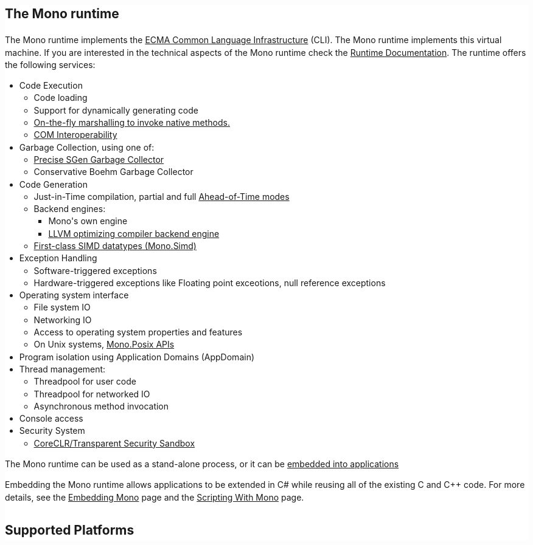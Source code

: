 The Mono runtime
----------------

The Mono runtime implements the [ECMA Common Language Infrastructure](http://www.ecma-international.org/publications/standards/Ecma-335.htm) (CLI). The Mono runtime implements this virtual machine. If you are interested in the technical aspects of the Mono runtime check the [Runtime Documentation]({{site.github.url}}/old_site/Mono:Runtime:Documentation "Mono:Runtime:Documentation"). The runtime offers the following services:

-   Code Execution
    -   Code loading
    -   Support for dynamically generating code
    -   [On-the-fly marshalling to invoke native methods.]({{site.github.url}}/old_site/Interop_with_Native_Libraries "Interop with Native Libraries")
    -   [COM Interoperability]({{site.github.url}}/old_site/COM_Interop "COM Interop")
-   Garbage Collection, using one of:
    -   [Precise SGen Garbage Collector]({{site.github.url}}/old_site/Generational_GC "Generational GC")
    -   Conservative Boehm Garbage Collector
-   Code Generation
    -   Just-in-Time compilation, partial and full [Ahead-of-Time modes]({{site.github.url}}/old_site/AOT "AOT")
    -   Backend engines:
        -   Mono's own engine
        -   [LLVM optimizing compiler backend engine]({{site.github.url}}/old_site/Mono_LLVM "Mono LLVM")
    -   [First-class SIMD datatypes (Mono.Simd)](http://go-mono.com/docs/index.aspx?link=N%3aMono.Simd)
-   Exception Handling
    -   Software-triggered exceptions
    -   Hardware-triggered exceptions like Floating point exceotions, null reference exceptions
-   Operating system interface
    -   File system IO
    -   Networking IO
    -   Access to operating system properties and features
    -   On Unix systems, [Mono.Posix APIs](http://go-mono.com/docs/index.aspx?link=N%3aMono.Posix)
-   Program isolation using Application Domains (AppDomain)
-   Thread management:
    -   Threadpool for user code
    -   Threadpool for networked IO
    -   Asynchronous method invocation
-   Console access
-   Security System
    -   [CoreCLR/Transparent Security Sandbox]({{site.github.url}}/old_site/CoreClrHowTo "CoreClrHowTo")

The Mono runtime can be used as a stand-alone process, or it can be [embedded into applications]({{site.github.url}}/old_site/Embedding_Mono "Embedding Mono")

Embedding the Mono runtime allows applications to be extended in C\# while reusing all of the existing C and C++ code. For more details, see the [Embedding Mono]({{site.github.url}}/old_site/Embedding_Mono "Embedding Mono") page and the [Scripting With Mono]({{site.github.url}}/old_site/Scripting_With_Mono "Scripting With Mono") page.

Supported Platforms
-------------------
